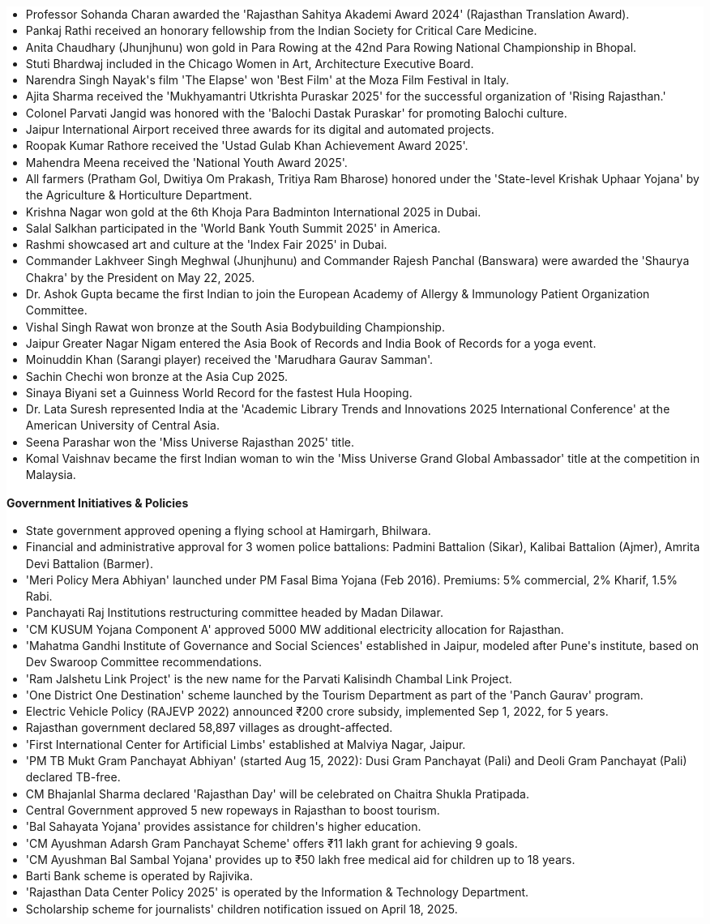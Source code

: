 *   Professor Sohanda Charan awarded the 'Rajasthan Sahitya Akademi Award 2024' (Rajasthan Translation Award).
*   Pankaj Rathi received an honorary fellowship from the Indian Society for Critical Care Medicine.
*   Anita Chaudhary (Jhunjhunu) won gold in Para Rowing at the 42nd Para Rowing National Championship in Bhopal.
*   Stuti Bhardwaj included in the Chicago Women in Art, Architecture Executive Board.
*   Narendra Singh Nayak's film 'The Elapse' won 'Best Film' at the Moza Film Festival in Italy.
*   Ajita Sharma received the 'Mukhyamantri Utkrishta Puraskar 2025' for the successful organization of 'Rising Rajasthan.'
*   Colonel Parvati Jangid was honored with the 'Balochi Dastak Puraskar' for promoting Balochi culture.
*   Jaipur International Airport received three awards for its digital and automated projects.
*   Roopak Kumar Rathore received the 'Ustad Gulab Khan Achievement Award 2025'.
*   Mahendra Meena received the 'National Youth Award 2025'.
*   All farmers (Pratham Gol, Dwitiya Om Prakash, Tritiya Ram Bharose) honored under the 'State-level Krishak Uphaar Yojana' by the Agriculture & Horticulture Department.
*   Krishna Nagar won gold at the 6th Khoja Para Badminton International 2025 in Dubai.
*   Salal Salkhan participated in the 'World Bank Youth Summit 2025' in America.
*   Rashmi showcased art and culture at the 'Index Fair 2025' in Dubai.
*   Commander Lakhveer Singh Meghwal (Jhunjhunu) and Commander Rajesh Panchal (Banswara) were awarded the 'Shaurya Chakra' by the President on May 22, 2025.
*   Dr. Ashok Gupta became the first Indian to join the European Academy of Allergy & Immunology Patient Organization Committee.
*   Vishal Singh Rawat won bronze at the South Asia Bodybuilding Championship.
*   Jaipur Greater Nagar Nigam entered the Asia Book of Records and India Book of Records for a yoga event.
*   Moinuddin Khan (Sarangi player) received the 'Marudhara Gaurav Samman'.
*   Sachin Chechi won bronze at the Asia Cup 2025.
*   Sinaya Biyani set a Guinness World Record for the fastest Hula Hooping.
*   Dr. Lata Suresh represented India at the 'Academic Library Trends and Innovations 2025 International Conference' at the American University of Central Asia.
*   Seena Parashar won the 'Miss Universe Rajasthan 2025' title.
*   Komal Vaishnav became the first Indian woman to win the 'Miss Universe Grand Global Ambassador' title at the competition in Malaysia.

**Government Initiatives & Policies**
*   State government approved opening a flying school at Hamirgarh, Bhilwara.
*   Financial and administrative approval for 3 women police battalions: Padmini Battalion (Sikar), Kalibai Battalion (Ajmer), Amrita Devi Battalion (Barmer).
*   'Meri Policy Mera Abhiyan' launched under PM Fasal Bima Yojana (Feb 2016). Premiums: 5% commercial, 2% Kharif, 1.5% Rabi.
*   Panchayati Raj Institutions restructuring committee headed by Madan Dilawar.
*   'CM KUSUM Yojana Component A' approved 5000 MW additional electricity allocation for Rajasthan.
*   'Mahatma Gandhi Institute of Governance and Social Sciences' established in Jaipur, modeled after Pune's institute, based on Dev Swaroop Committee recommendations.
*   'Ram Jalshetu Link Project' is the new name for the Parvati Kalisindh Chambal Link Project.
*   'One District One Destination' scheme launched by the Tourism Department as part of the 'Panch Gaurav' program.
*   Electric Vehicle Policy (RAJEVP 2022) announced ₹200 crore subsidy, implemented Sep 1, 2022, for 5 years.
*   Rajasthan government declared 58,897 villages as drought-affected.
*   'First International Center for Artificial Limbs' established at Malviya Nagar, Jaipur.
*   'PM TB Mukt Gram Panchayat Abhiyan' (started Aug 15, 2022): Dusi Gram Panchayat (Pali) and Deoli Gram Panchayat (Pali) declared TB-free.
*   CM Bhajanlal Sharma declared 'Rajasthan Day' will be celebrated on Chaitra Shukla Pratipada.
*   Central Government approved 5 new ropeways in Rajasthan to boost tourism.
*   'Bal Sahayata Yojana' provides assistance for children's higher education.
*   'CM Ayushman Adarsh Gram Panchayat Scheme' offers ₹11 lakh grant for achieving 9 goals.
*   'CM Ayushman Bal Sambal Yojana' provides up to ₹50 lakh free medical aid for children up to 18 years.
*   Barti Bank scheme is operated by Rajivika.
*   'Rajasthan Data Center Policy 2025' is operated by the Information & Technology Department.
*   Scholarship scheme for journalists' children notification issued on April 18, 2025.